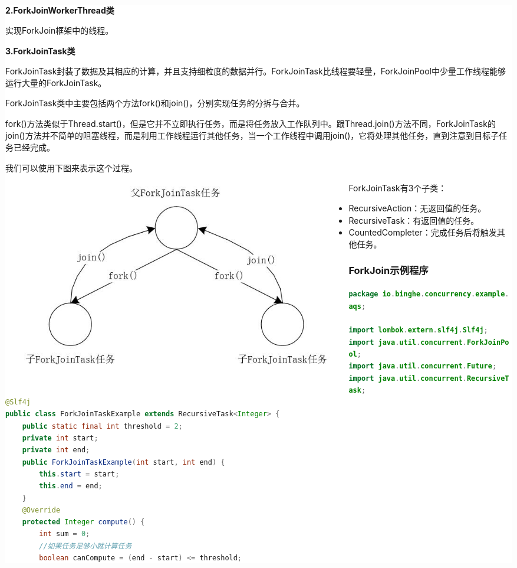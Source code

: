 **2.ForkJoinWorkerThread类**

实现ForkJoin框架中的线程。

**3.ForkJoinTask类**

ForkJoinTask封装了数据及其相应的计算，并且支持细粒度的数据并行。ForkJoinTask比线程要轻量，ForkJoinPool中少量工作线程能够运行大量的ForkJoinTask。

ForkJoinTask类中主要包括两个方法fork()和join()，分别实现任务的分拆与合并。

fork()方法类似于Thread.start()，但是它并不立即执行任务，而是将任务放入工作队列中。跟Thread.join()方法不同，ForkJoinTask的join()方法并不简单的阻塞线程，而是利用工作线程运行其他任务，当一个工作线程中调用join()，它将处理其他任务，直到注意到目标子任务已经完成。

我们可以使用下图来表示这个过程。

<img src="多线程入门_images/20200411235408792.jpg" align='left' alt="20200411235408792" style="zoom: 80%;" />

ForkJoinTask有3个子类：

- RecursiveAction：无返回值的任务。
- RecursiveTask：有返回值的任务。
- CountedCompleter：完成任务后将触发其他任务。

### ForkJoin示例程序

```java
package io.binghe.concurrency.example.aqs;
 
import lombok.extern.slf4j.Slf4j;
import java.util.concurrent.ForkJoinPool;
import java.util.concurrent.Future;
import java.util.concurrent.RecursiveTask;
@Slf4j
public class ForkJoinTaskExample extends RecursiveTask<Integer> {
    public static final int threshold = 2;
    private int start;
    private int end;
    public ForkJoinTaskExample(int start, int end) {
        this.start = start;
        this.end = end;
    }
    @Override
    protected Integer compute() {
        int sum = 0;
        //如果任务足够小就计算任务
        boolean canCompute = (end - start) <= threshold;
```